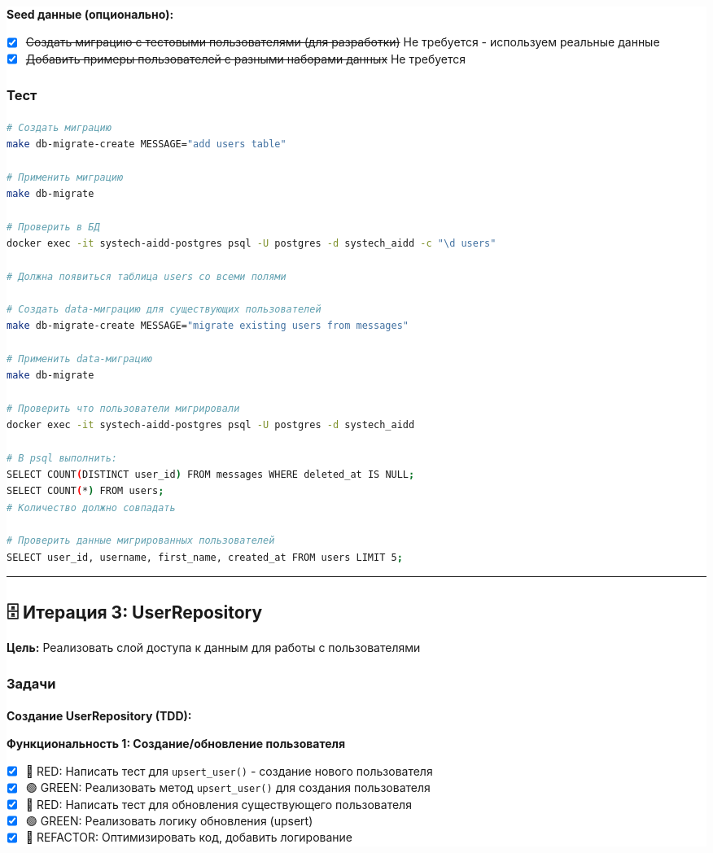 **Seed данные (опционально):**
- [x] ~~Создать миграцию с тестовыми пользователями (для разработки)~~ Не требуется - используем реальные данные
- [x] ~~Добавить примеры пользователей с разными наборами данных~~ Не требуется

### Тест
```bash
# Создать миграцию
make db-migrate-create MESSAGE="add users table"

# Применить миграцию
make db-migrate

# Проверить в БД
docker exec -it systech-aidd-postgres psql -U postgres -d systech_aidd -c "\d users"

# Должна появиться таблица users со всеми полями

# Создать data-миграцию для существующих пользователей
make db-migrate-create MESSAGE="migrate existing users from messages"

# Применить data-миграцию
make db-migrate

# Проверить что пользователи мигрировали
docker exec -it systech-aidd-postgres psql -U postgres -d systech_aidd

# В psql выполнить:
SELECT COUNT(DISTINCT user_id) FROM messages WHERE deleted_at IS NULL;
SELECT COUNT(*) FROM users;
# Количество должно совпадать

# Проверить данные мигрированных пользователей
SELECT user_id, username, first_name, created_at FROM users LIMIT 5;
```

---

## 🗄️ Итерация 3: UserRepository

**Цель:** Реализовать слой доступа к данным для работы с пользователями

### Задачи

**Создание UserRepository (TDD):**

**Функциональность 1: Создание/обновление пользователя**
- [x] 🔴 RED: Написать тест для `upsert_user()` - создание нового пользователя
- [x] 🟢 GREEN: Реализовать метод `upsert_user()` для создания пользователя
- [x] 🔴 RED: Написать тест для обновления существующего пользователя
- [x] 🟢 GREEN: Реализовать логику обновления (upsert)
- [x] 🔵 REFACTOR: Оптимизировать код, добавить логирование

